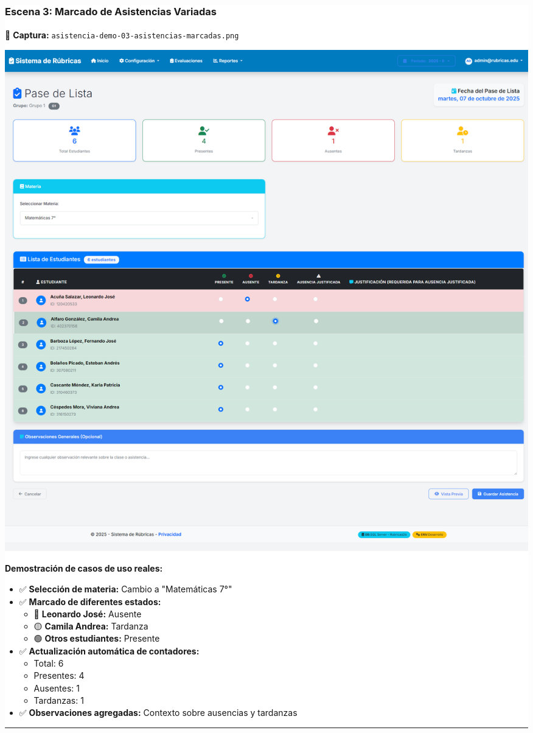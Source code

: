 
### **Escena 3: Marcado de Asistencias Variadas**
📸 **Captura:** `asistencia-demo-03-asistencias-marcadas.png`

![Marcado de Asistencias Variadas](.playwright-mcp/asistencia-demo-03-asistencias-marcadas.png)

**Demostración de casos de uso reales:**
- ✅ **Selección de materia:** Cambio a "Matemáticas 7°"
- ✅ **Marcado de diferentes estados:**
  - 🔴 **Leonardo José:** Ausente
  - 🟡 **Camila Andrea:** Tardanza  
  - 🟢 **Otros estudiantes:** Presente
- ✅ **Actualización automática de contadores:**
  - Total: 6
  - Presentes: 4
  - Ausentes: 1
  - Tardanzas: 1
- ✅ **Observaciones agregadas:** Contexto sobre ausencias y tardanzas

---
